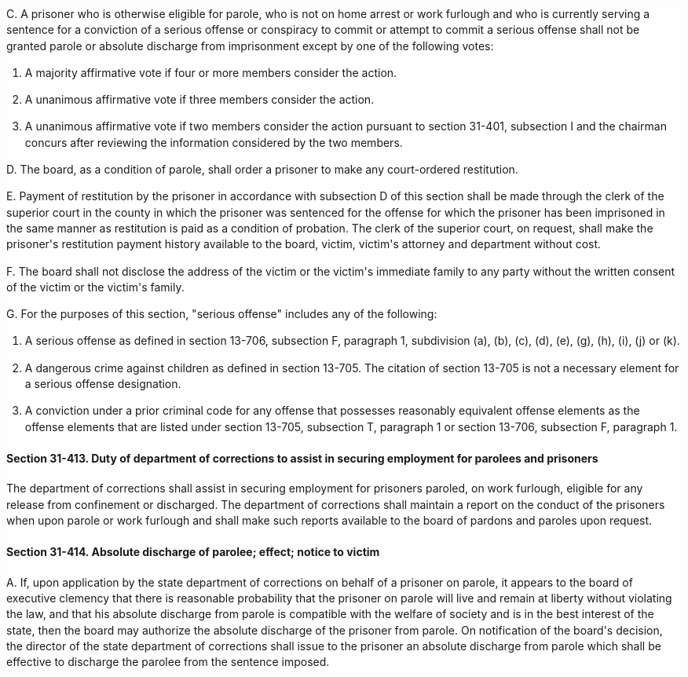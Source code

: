 C. A prisoner who is otherwise eligible for parole, who is not on home arrest or work furlough and who is currently serving a sentence for a conviction of a serious offense or conspiracy to commit or attempt to commit a serious offense shall not be granted parole or absolute discharge from imprisonment except by one of the following votes:

1. A majority affirmative vote if four or more members consider the action.

2. A unanimous affirmative vote if three members consider the action.

3. A unanimous affirmative vote if two members consider the action pursuant to section 31-401, subsection I and the chairman concurs after reviewing the information considered by the two members.

D. The board, as a condition of parole, shall order a prisoner to make any court-ordered restitution.

E. Payment of restitution by the prisoner in accordance with subsection D of this section shall be made through the clerk of the superior court in the county in which the prisoner was sentenced for the offense for which the prisoner has been imprisoned in the same manner as restitution is paid as a condition of probation. The clerk of the superior court, on request, shall make the prisoner's restitution payment history available to the board, victim, victim's attorney and department without cost.

F. The board shall not disclose the address of the victim or the victim's immediate family to any party without the written consent of the victim or the victim's family.

G. For the purposes of this section, "serious offense" includes any of the following:

1. A serious offense as defined in section 13-706, subsection F, paragraph 1, subdivision (a), (b), (c), (d), (e), (g), (h), (i), (j) or (k).

2. A dangerous crime against children as defined in section 13-705. The citation of section 13-705 is not a necessary element for a serious offense designation.

3. A conviction under a prior criminal code for any offense that possesses reasonably equivalent offense elements as the offense elements that are listed under section 13-705, subsection T, paragraph 1 or section 13-706, subsection F, paragraph 1.

 

#### Section 31-413. Duty of department of corrections to assist in securing employment for parolees and prisoners

The department of corrections shall assist in securing employment for prisoners paroled, on work furlough, eligible for any release from confinement or discharged. The department of corrections shall maintain a report on the conduct of the prisoners when upon parole or work furlough and shall make such reports available to the board of pardons and paroles upon request.

#### Section 31-414. Absolute discharge of parolee; effect; notice to victim

A. If, upon application by the state department of corrections on behalf of a prisoner on parole, it appears to the board of executive clemency that there is reasonable probability that the prisoner on parole will live and remain at liberty without violating the law, and that his absolute discharge from parole is compatible with the welfare of society and is in the best interest of the state, then the board may authorize the absolute discharge of the prisoner from parole. On notification of the board's decision, the director of the state department of corrections shall issue to the prisoner an absolute discharge from parole which shall be effective to discharge the parolee from the sentence imposed.

